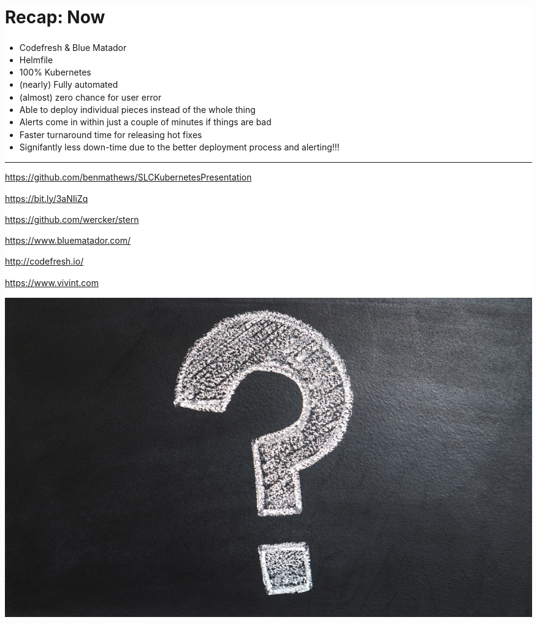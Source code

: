 
# Recap: Now
- Codefresh & Blue Matador
- Helmfile
- 100% Kubernetes
- (nearly) Fully automated
- (almost) zero chance for user error
- Able to deploy individual pieces instead of the whole thing
- Alerts come in within just a couple of minutes if things are bad
- Faster turnaround time for releasing hot fixes
- Signifantly less down-time due to the better deployment process and alerting!!!

---

https://github.com/benmathews/SLCKubernetesPresentation

https://bit.ly/3aNIiZq

https://github.com/wercker/stern

https://www.bluematador.com/

http://codefresh.io/

https://www.vivint.com

![bg right](questions.jpg)